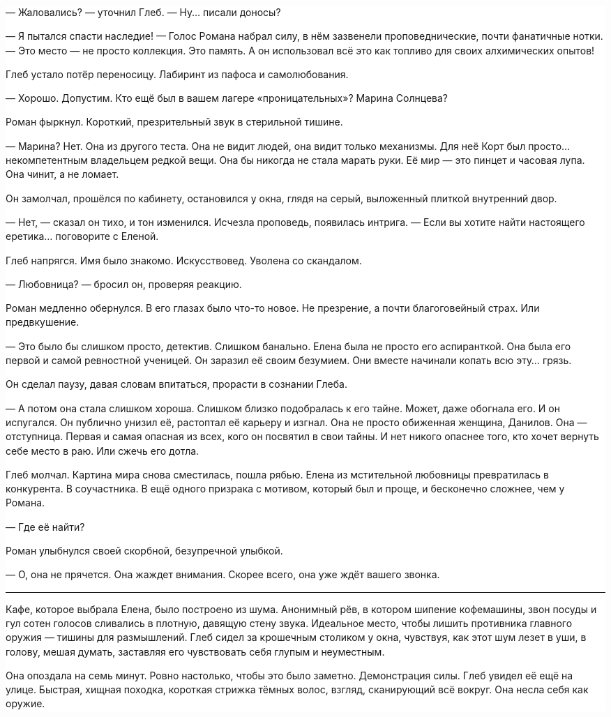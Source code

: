 — Жаловались? — уточнил Глеб. — Ну… писали доносы?

— Я пытался спасти наследие! — Голос Романа набрал силу, в нём зазвенели проповеднические, почти фанатичные нотки. — Это место — не просто коллекция. Это память. А он использовал всё это как топливо для своих алхимических опытов!

Глеб устало потёр переносицу. Лабиринт из пафоса и самолюбования.

— Хорошо. Допустим. Кто ещё был в вашем лагере «проницательных»? Марина Солнцева?

Роман фыркнул. Короткий, презрительный звук в стерильной тишине.

— Марина? Нет. Она из другого теста. Она не видит людей, она видит только механизмы. Для неё Корт был просто… некомпетентным владельцем редкой вещи. Она бы никогда не стала марать руки. Её мир — это пинцет и часовая лупа. Она чинит, а не ломает.

Он замолчал, прошёлся по кабинету, остановился у окна, глядя на серый, выложенный плиткой внутренний двор.

— Нет, — сказал он тихо, и тон изменился. Исчезла проповедь, появилась интрига. — Если вы хотите найти настоящего еретика… поговорите с Еленой.

Глеб напрягся. Имя было знакомо. Искусствовед. Уволена со скандалом.

— Любовница? — бросил он, проверяя реакцию.

Роман медленно обернулся. В его глазах было что-то новое. Не презрение, а почти благоговейный страх. Или предвкушение.

— Это было бы слишком просто, детектив. Слишком банально. Елена была не просто его аспиранткой. Она была его первой и самой ревностной ученицей. Он заразил её своим безумием. Они вместе начинали копать всю эту… грязь.

Он сделал паузу, давая словам впитаться, прорасти в сознании Глеба.

— А потом она стала слишком хороша. Слишком близко подобралась к его тайне. Может, даже обогнала его. И он испугался. Он публично унизил её, растоптал её карьеру и изгнал. Она не просто обиженная женщина, Данилов. Она — отступница. Первая и самая опасная из всех, кого он посвятил в свои тайны. И нет никого опаснее того, кто хочет вернуть себе место в раю. Или сжечь его дотла.

Глеб молчал. Картина мира снова сместилась, пошла рябью. Елена из мстительной любовницы превратилась в конкурента. В соучастника. В ещё одного призрака с мотивом, который был и проще, и бесконечно сложнее, чем у Романа.

— Где её найти?

Роман улыбнулся своей скорбной, безупречной улыбкой.

— О, она не прячется. Она жаждет внимания. Скорее всего, она уже ждёт вашего звонка.

***

Кафе, которое выбрала Елена, было построено из шума. Анонимный рёв, в котором шипение кофемашины, звон посуды и гул сотен голосов сливались в плотную, давящую стену звука. Идеальное место, чтобы лишить противника главного оружия — тишины для размышлений. Глеб сидел за крошечным столиком у окна, чувствуя, как этот шум лезет в уши, в голову, мешая думать, заставляя его чувствовать себя глупым и неуместным.

Она опоздала на семь минут. Ровно настолько, чтобы это было заметно. Демонстрация силы. Глеб увидел её ещё на улице. Быстрая, хищная походка, короткая стрижка тёмных волос, взгляд, сканирующий всё вокруг. Она несла себя как оружие.
